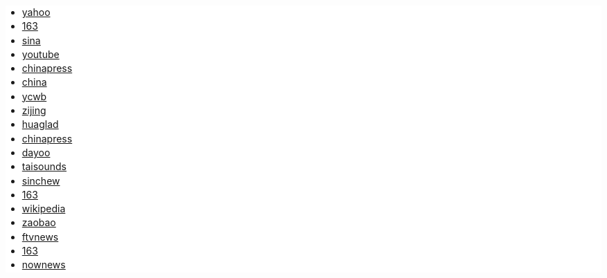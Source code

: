 - [yahoo](https://vertexaisearch.cloud.google.com/grounding-api-redirect/AUZIYQGmsHiGxrOJcMqmi7ZfjepWWa5b6MIrpr0iIONqw1ES9WF_HWdJsVGIM5dOBHNerG2nB0YCgcjC4p4ExjDMn2W-VFbPQqS-YaYp2G7YCnuoGW5ifWgaSouztR07R6s9QXzLSqsr0nQ8QQldOGa6hHX6zcnPHsrLulCunpiAbsiX7hVF0CCFLWRmHPNxZh4FjzhkKwJMsxe97UT1CuD4bDmQ7WEhXNsx7yNuT-XNmUcltCu4MkqYHanywHMOZMJSoqXZz-F6Mm17sU4Sa2iPXqheeIBGCFQMTx7xK7dKu6F9a9-AWx_F-5pZYztuCjfJl-JGsflNSqI4jU9xFh7d_eZf0MEJHIWWMPlNlONn2fvmJWXfhGKCaxp9Z9HenOBTU02PkwW4rKmTKI-o_3VgFuFY93Y-y6WFm40goA==)
- [163](https://vertexaisearch.cloud.google.com/grounding-api-redirect/AUZIYQGZcEpORSJSVfY4ZNMpInFaaPL_gsFbkCxGJGjwjKD6qvr32rC70EbMYjEJ51jZCIGV26muBfIlG9bWxTwr_Y48trt8P5xj6AxqojKnD3cZQLIT6gVSLUFSQ5Fpvyd8URA7qsoeUnnk16B2tq6cEXc=)
- [sina](https://vertexaisearch.cloud.google.com/grounding-api-redirect/AUZIYQHdcxO5fKGxSD-qI-7fSAICTFVAo8F5hPI0ZrQG35defqWWBLLsBH-mS33IXIUQhzqa2AIaNH3IdtF7qEaKyV02IBykSyOcqIEs15lDJ6JeSIV5RI_i1uBTBwfNiJtMVT_zAn4S2I9P-8lZC-mvzud6X2cgnOVex8_Q7nDLkIw=)
- [youtube](https://vertexaisearch.cloud.google.com/grounding-api-redirect/AUZIYQGZxdVOLoLpJxH3HlDDtzRFjVTDIuasDIgyK19It7hPxPNO1Z4OL6JoRz-CMNQfhPKoGW86iYbhY67UIEKZ4bwRUJFs3SZFnLq5w_y6JANyfJ6OKzGM-ku8AAiBYW1nd-6NEwaC5yw=)
- [chinapress](https://vertexaisearch.cloud.google.com/grounding-api-redirect/AUZIYQGBoSQle08DPgHOVc1UsI6noBOYUsNRX01xJ4C3dI-xYmvE9uGyGI8xAPsZWXdhEGjwa_dxa3uDMFxEf5Rg_JCZNWT3mO4YZtIKfuwLUQlbn1UbeeapieYKqIe5ns2gtVPxBncRkjJTtOjWX0nmryXxpEed_aOocXKKEiWhZpQBHNxpg79YLZBbJTHDIkTCqjEI6y5_jL9gxYJwLDtNmPN-HUqdezIx0rRyplcbF21LOZj_VLKswMbPEOyM05yjLhCpjr7gZzvl68OV2uih5aC5rM84Ug9CIKVbVO-15epBTJzFZPf6opQSzApqiYID2U-XgiICzU5Coc581MF8u4452EzeekvoGve-FhRM2Xvt1j8iKg==)
- [china](https://vertexaisearch.cloud.google.com/grounding-api-redirect/AUZIYQGnIxgHlQyGJeY1TWfJtTCMqjSeMuRIVZXTUohLLDSDW-1O8_R38pln7hdXZNUMlGTUGfQtznqGwc2iV7Cie47QR8fVvMatDpi8wUoCRNrFu0GEuxTH-4e269nv5-XkvTw9sVqQt8h95bT_L7sQY3UwsHkVQvEMwpa6Eg==)
- [ycwb](https://vertexaisearch.cloud.google.com/grounding-api-redirect/AUZIYQGrAKDxtwtQK7pS-kWSd4PQiGFQIncBdOMVbCMfp-wdQz5YN8OD3703z95KaGuGdJPfPMyp8twdvDQQymEdhiZKcIkwZ6nIsXbA-HwKRe1qLrmZvzIn5mUSC0jZW2-9qAVskKZL-0xwZpSimJNAx_qG)
- [zijing](https://vertexaisearch.cloud.google.com/grounding-api-redirect/AUZIYQFGSD7uGrLo4HXE0W4pv2TZHIflSYclohLbNJjiBeblUNqHHqt6BUPAOa-LAkm0xX-xbzR4bCyNu_Kgw9R6LLwDoev7e2afHNh8-mSH_GccIkcIfYGZc8Tg9djX5dsTHuKYkAsmO9MDOhDhPq1HELCrsC2B4kbXf14CvTYXunkKRtGPOlKZT4qsztcZe1mTiYmtH8y3OA==)
- [huaglad](https://vertexaisearch.cloud.google.com/grounding-api-redirect/AUZIYQGe4wcFCtrRDpvo6MsnS680FGVvLMzfCaH_iaDKdia82EYN63BneLjlm4QVPRSdY8Iz8LSqwEU-SQZvlB7eAT52Bw0KNd6NRFMfxZNNUwn0HkD3qrEomrIqx8B96Jp6Tc4v8hHjgJvrld6f2_bwYA==)
- [chinapress](https://vertexaisearch.cloud.google.com/grounding-api-redirect/AUZIYQGCjVaWMKKo9_2xw2YMYRg64yJIiHLMvY6uahYaKPDhY24Z_tI-BN8awd5wQJc09cVt3VUyVkBbtgv1bwAIHzd7PyOzLz-HaLp-ta_XafzQmkWibtKWU8drxFLOevqZskLcf0hO66GLSm3zImRTQ4pZZ2YxOWFEFsCiXqCAI-nW1tShUwl-rTgMvW-uUPhlBATpqv6xE6dHLYkRU28GJWzTk2ZloVABZB0ZjzuPL_LoG4Yb64De6e9EKPXG2YotxGMJhGQG3MZ6Jn84eUvnIZZlL0t-rdlEz00GKNV7RQu9xygafql_SMEMU6o92N9zujsVoN2aBGWN46iFjxtHAmjZ2Q==)
- [dayoo](https://vertexaisearch.cloud.google.com/grounding-api-redirect/AUZIYQGRwu_JUtrz6ApzJU6_TV_Q1pxGQXlz6bs431NEsurEgxIHRkmgreGVJJ4q3Kerxd4845oz5jePeUfMvgk7KlOy3QqjaFNbm6OZFMKcTb9f6rQx2iPs4iZ9gew-MKo9maA1WKroR0BeF3gVOGQz9Pr_Jsrekd4=)
- [taisounds](https://vertexaisearch.cloud.google.com/grounding-api-redirect/AUZIYQEDp8NOxeGTbJiQ9umO2gNBJL201dSSkXUFb6JszzN5jorgPhV3_-8TL5o5MW97cXt2XFF55LewwYLNUfOJ9s2bU_zRu_Qdi4E3ZDpQhCXaL-XAvgyY_8bejlTxJbCE_Gv1yIPaQvZpmxbDnQ==)
- [sinchew](https://vertexaisearch.cloud.google.com/grounding-api-redirect/AUZIYQFC-tv_XUzm4KVBEMBYg4Plumy1aCinswM2oP7H7zsFgHGPGugxlOGcz74p9zufxOxnaySfrOzsXOJR3Gq7HorNj0mClJuoALh8qXc9DLn5qoxYMbHPEJzz_AHE81Z11j_7fOVgTvi_sLpXWeit5MmklmG11nmnTGNd)
- [163](https://vertexaisearch.cloud.google.com/grounding-api-redirect/AUZIYQHcEF4v8M-pFYjQPIVMU3Sllt_moZPUvoq5IUHzUVOL9pmKxkSCJ4JjBWqr01NDit2W9MHarr290radsSKkU_QLIRnfV7GS28HEcwPms1wC7r9NBbVB7VgFOkOFVlBaZ-amyj5pw_ndiilXnFN4wnM=)
- [wikipedia](https://vertexaisearch.cloud.google.com/grounding-api-redirect/AUZIYQGqGjoTJuzMlgWtNsCAcvKmlLi6WJfr50f35FrwHSA2Jn1Y2obSToBTs_8qX6KKS-cU4r4s-RMVY5VYWYefoh7S5VkC-xh3weYnUkGi35qZ8rQKrOOh6NEJvLuuo07xm0mcyXYcaagnW2Z8c4q0Sg==)
- [zaobao](https://vertexaisearch.cloud.google.com/grounding-api-redirect/AUZIYQFSqjc3FaUYZX7JmrTShqb4_o7BISr1NHlsOtq2Xza-CYULIR-cV9tbP7rjXXmOP_nzjBZiWQhJnUP1EzgC1g1_PpM0HkBF2uFAirI89t0JCdpEFgLdbEw5VZcm9lCFDoLhEgOMynRJ08NUJI0YxhzVEkZODHMXgdAz)
- [ftvnews](https://vertexaisearch.cloud.google.com/grounding-api-redirect/AUZIYQE_MghQ87ssT3zzgSB8iB-ejuAPiuwyLCDnwv4I_zGuX4nf4-ZIh8NHPQqHZ9XqXciR9LVYlgqq2Vor6QTAM2A1YNCYRLZIWERs8GUBrZvKDTsnXaYX0YnpCyEPmnj3TlwjCSu__k199slx7lQJBA==)
- [163](https://vertexaisearch.cloud.google.com/grounding-api-redirect/AUZIYQGFQl99LEbqGKJngmZcgt0QWBkEG1BSkUrl_w9lDvMleWjM6JxU2SHv_JZGfz936gXGz1jDUu8sMoeJtwtHdGRbTu9CM-lkshCs5t8CPlmQpp17BHxTKEEw3VSYPWDGaBFrkkUwMcEH-tIkL20oVlE=)
- [nownews](https://vertexaisearch.cloud.google.com/grounding-api-redirect/AUZIYQFdBFaKHr6mMRZsd43cHnO4TkSq4iGzDpqJVsws5PvDt5ceLh4_q30k-iCK5-h43j52P4Vb9rBtnws94pfgTmcFfTDGBYkPTiSp44ftHqTVnNyWeNX2MgHwPKHrvzt0uA==)